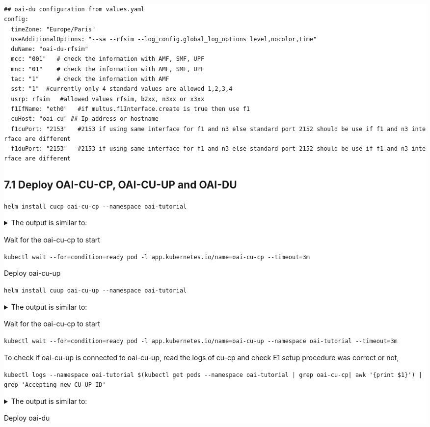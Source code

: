 ```
## oai-du configuration from values.yaml
config:
  timeZone: "Europe/Paris"
  useAdditionalOptions: "--sa --rfsim --log_config.global_log_options level,nocolor,time"
  duName: "oai-du-rfsim"
  mcc: "001"   # check the information with AMF, SMF, UPF
  mnc: "01"    # check the information with AMF, SMF, UPF
  tac: "1"     # check the information with AMF
  sst: "1"  #currently only 4 standard values are allowed 1,2,3,4
  usrp: rfsim   #allowed values rfsim, b2xx, n3xx or x3xx
  f1IfName: "eth0"   #if multus.f1Interface.create is true then use f1
  cuHost: "oai-cu" ## Ip-address or hostname
  f1cuPort: "2153"   #2153 if using same interface for f1 and n3 else standard port 2152 should be use if f1 and n3 interface are different
  f1duPort: "2153"   #2153 if using same interface for f1 and n3 else standard port 2152 should be use if f1 and n3 interface are different
```

## 7.1 Deploy OAI-CU-CP, OAI-CU-UP and OAI-DU

``` shell
helm install cucp oai-cu-cp --namespace oai-tutorial
```
<details><summary>The output is similar to:</summary></details>

Wait for the oai-cu-cp to start

```shell
kubectl wait --for=condition=ready pod -l app.kubernetes.io/name=oai-cu-cp --timeout=3m
```

Deploy oai-cu-up

``` shell
helm install cuup oai-cu-up --namespace oai-tutorial
```
<details><summary>The output is similar to:</summary></details>

Wait for the oai-cu-cp to start

```shell
kubectl wait --for=condition=ready pod -l app.kubernetes.io/name=oai-cu-up --namespace oai-tutorial --timeout=3m
```

To check if oai-cu-up is connected to oai-cu-up, read the logs of cu-cp and check E1 setup procedure was correct or not, 

```console
kubectl logs --namespace oai-tutorial $(kubectl get pods --namespace oai-tutorial | grep oai-cu-cp| awk '{print $1}') | grep 'Accepting new CU-UP ID'
```

<details><summary>The output is similar to:</summary></details>

Deploy oai-du
